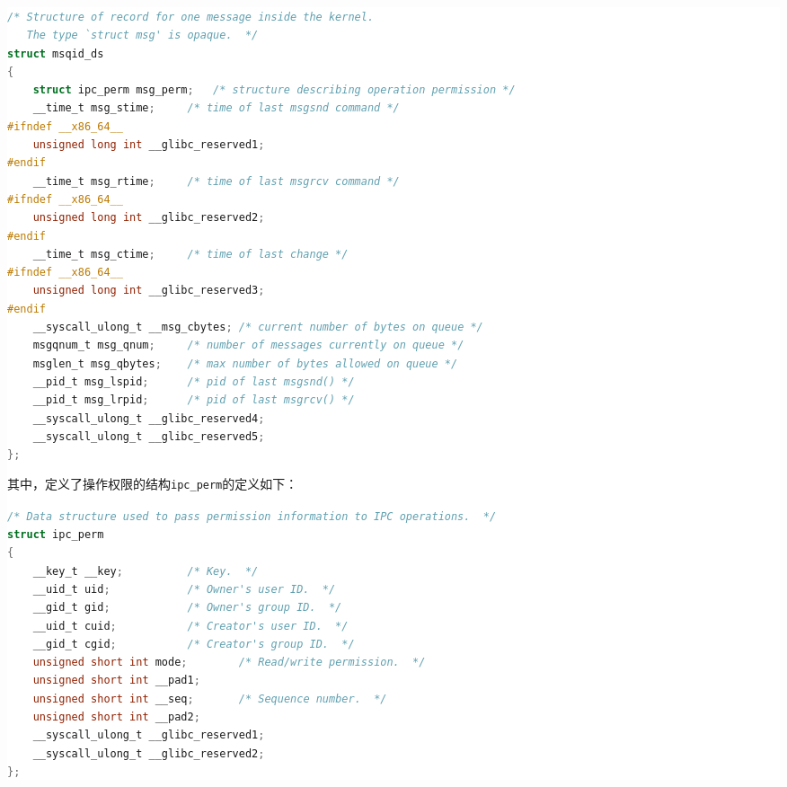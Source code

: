 ```c
/* Structure of record for one message inside the kernel.
   The type `struct msg' is opaque.  */
struct msqid_ds
{
	struct ipc_perm msg_perm;	/* structure describing operation permission */
	__time_t msg_stime;		/* time of last msgsnd command */
#ifndef __x86_64__
	unsigned long int __glibc_reserved1;
#endif
	__time_t msg_rtime;		/* time of last msgrcv command */
#ifndef __x86_64__
	unsigned long int __glibc_reserved2;
#endif
	__time_t msg_ctime;		/* time of last change */
#ifndef __x86_64__
	unsigned long int __glibc_reserved3;
#endif
	__syscall_ulong_t __msg_cbytes; /* current number of bytes on queue */
	msgqnum_t msg_qnum;		/* number of messages currently on queue */
	msglen_t msg_qbytes;	/* max number of bytes allowed on queue */
	__pid_t msg_lspid;		/* pid of last msgsnd() */
	__pid_t msg_lrpid;		/* pid of last msgrcv() */
	__syscall_ulong_t __glibc_reserved4;
	__syscall_ulong_t __glibc_reserved5;
};
```

其中，定义了操作权限的结构`ipc_perm`的定义如下：

```c
/* Data structure used to pass permission information to IPC operations.  */
struct ipc_perm
{
	__key_t __key;			/* Key.  */
	__uid_t uid;			/* Owner's user ID.  */
	__gid_t gid;			/* Owner's group ID.  */
	__uid_t cuid;			/* Creator's user ID.  */
	__gid_t cgid;			/* Creator's group ID.  */
	unsigned short int mode;		/* Read/write permission.  */
	unsigned short int __pad1;
	unsigned short int __seq;		/* Sequence number.  */
	unsigned short int __pad2;
	__syscall_ulong_t __glibc_reserved1;
	__syscall_ulong_t __glibc_reserved2;
};
```

